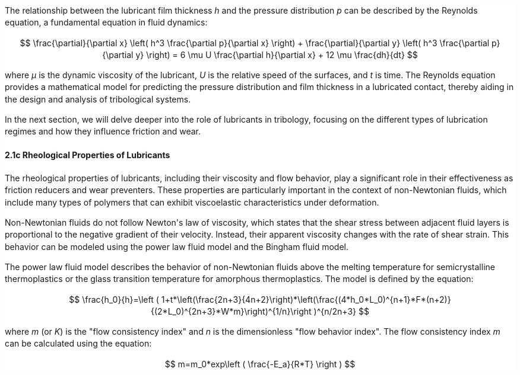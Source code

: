 

The relationship between the lubricant film thickness $h$ and the pressure distribution $p$ can be described by the Reynolds equation, a fundamental equation in fluid dynamics:



$$
\frac{\partial}{\partial x} \left( h^3 \frac{\partial p}{\partial x} \right) + \frac{\partial}{\partial y} \left( h^3 \frac{\partial p}{\partial y} \right) = 6 \mu U \frac{\partial h}{\partial x} + 12 \mu \frac{dh}{dt}
$$



where $\mu$ is the dynamic viscosity of the lubricant, $U$ is the relative speed of the surfaces, and $t$ is time. The Reynolds equation provides a mathematical model for predicting the pressure distribution and film thickness in a lubricated contact, thereby aiding in the design and analysis of tribological systems.



In the next section, we will delve deeper into the role of lubricants in tribology, focusing on the different types of lubrication regimes and how they influence friction and wear.



#### 2.1c Rheological Properties of Lubricants



The rheological properties of lubricants, including their viscosity and flow behavior, play a significant role in their effectiveness as friction reducers and wear preventers. These properties are particularly important in the context of non-Newtonian fluids, which include many types of polymers that can exhibit viscoelastic characteristics under deformation.



Non-Newtonian fluids do not follow Newton's law of viscosity, which states that the shear stress between adjacent fluid layers is proportional to the negative gradient of their velocity. Instead, their apparent viscosity changes with the rate of shear strain. This behavior can be modeled using the power law fluid model and the Bingham fluid model.



The power law fluid model describes the behavior of non-Newtonian fluids above the melting temperature for semicrystalline thermoplastics or the glass transition temperature for amorphous thermoplastics. The model is defined by the equation:



$$
\frac{h_0}{h}=\left ( 1+t*\left(\frac{2n+3}{4n+2}\right)*\left(\frac{(4*h_0*L_0)^{n+1}*F*(n+2)}{(2*L_0)^{2n+3}*W*m}\right)^{1/n}\right )^{n/2n+3}
$$



where $m$ (or $K$) is the "flow consistency index" and $n$ is the dimensionless "flow behavior index". The flow consistency index $m$ can be calculated using the equation:



$$
m=m_0*exp\left ( \frac{-E_a}{R*T} \right )
$$

